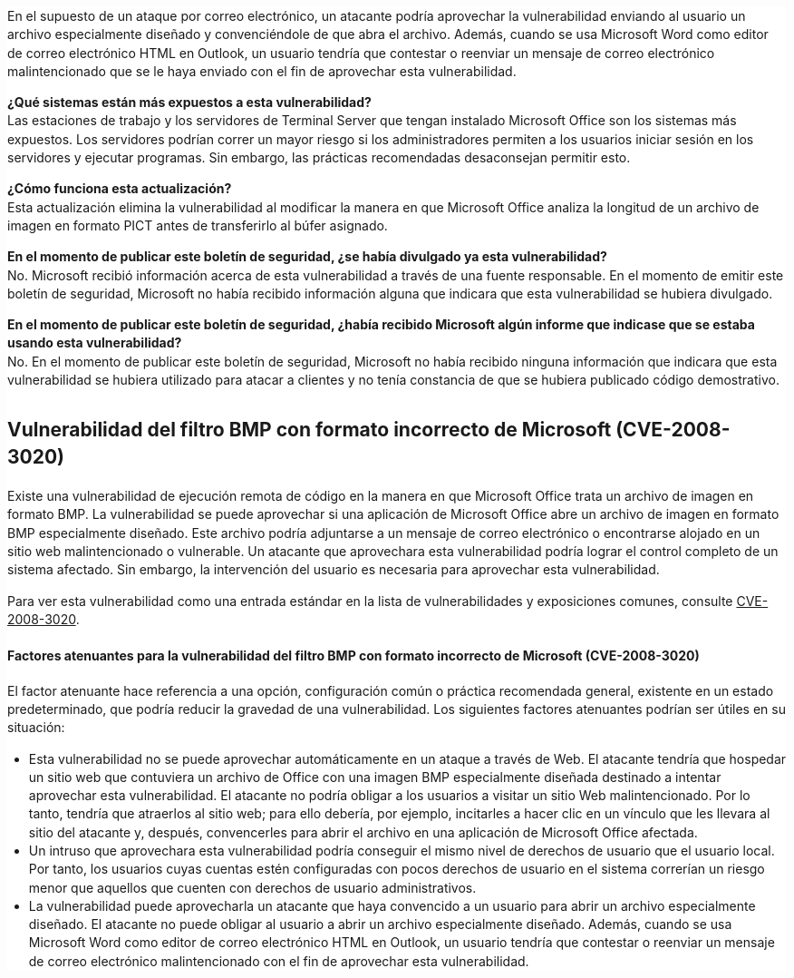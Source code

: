 En el supuesto de un ataque por correo electrónico, un atacante podría aprovechar la vulnerabilidad enviando al usuario un archivo especialmente diseñado y convenciéndole de que abra el archivo. Además, cuando se usa Microsoft Word como editor de correo electrónico HTML en Outlook, un usuario tendría que contestar o reenviar un mensaje de correo electrónico malintencionado que se le haya enviado con el fin de aprovechar esta vulnerabilidad.
  
**¿Qué sistemas están más expuestos a esta vulnerabilidad?**    
Las estaciones de trabajo y los servidores de Terminal Server que tengan instalado Microsoft Office son los sistemas más expuestos. Los servidores podrían correr un mayor riesgo si los administradores permiten a los usuarios iniciar sesión en los servidores y ejecutar programas. Sin embargo, las prácticas recomendadas desaconsejan permitir esto.
  
**¿Cómo funciona esta actualización?**    
Esta actualización elimina la vulnerabilidad al modificar la manera en que Microsoft Office analiza la longitud de un archivo de imagen en formato PICT antes de transferirlo al búfer asignado.
  
**En el momento de publicar este boletín de seguridad, ¿se había divulgado ya esta vulnerabilidad?**    
No. Microsoft recibió información acerca de esta vulnerabilidad a través de una fuente responsable. En el momento de emitir este boletín de seguridad, Microsoft no había recibido información alguna que indicara que esta vulnerabilidad se hubiera divulgado.
  
**En el momento de publicar este boletín de seguridad, ¿había recibido Microsoft algún informe que indicase que se estaba usando esta vulnerabilidad?**    
No. En el momento de publicar este boletín de seguridad, Microsoft no había recibido ninguna información que indicara que esta vulnerabilidad se hubiera utilizado para atacar a clientes y no tenía constancia de que se hubiera publicado código demostrativo.
  
Vulnerabilidad del filtro BMP con formato incorrecto de Microsoft (CVE-2008-3020)  
---------------------------------------------------------------------------------
  

Existe una vulnerabilidad de ejecución remota de código en la manera en que Microsoft Office trata un archivo de imagen en formato BMP. La vulnerabilidad se puede aprovechar si una aplicación de Microsoft Office abre un archivo de imagen en formato BMP especialmente diseñado. Este archivo podría adjuntarse a un mensaje de correo electrónico o encontrarse alojado en un sitio web malintencionado o vulnerable. Un atacante que aprovechara esta vulnerabilidad podría lograr el control completo de un sistema afectado. Sin embargo, la intervención del usuario es necesaria para aprovechar esta vulnerabilidad.
  
Para ver esta vulnerabilidad como una entrada estándar en la lista de vulnerabilidades y exposiciones comunes, consulte [CVE-2008-3020](http://www.cve.mitre.org/cgi-bin/cvename.cgi?name=cve-2008-3020).
  
#### Factores atenuantes para la vulnerabilidad del filtro BMP con formato incorrecto de Microsoft (CVE-2008-3020)
  
El factor atenuante hace referencia a una opción, configuración común o práctica recomendada general, existente en un estado predeterminado, que podría reducir la gravedad de una vulnerabilidad. Los siguientes factores atenuantes podrían ser útiles en su situación:
  
-   Esta vulnerabilidad no se puede aprovechar automáticamente en un ataque a través de Web. El atacante tendría que hospedar un sitio web que contuviera un archivo de Office con una imagen BMP especialmente diseñada destinado a intentar aprovechar esta vulnerabilidad. El atacante no podría obligar a los usuarios a visitar un sitio Web malintencionado. Por lo tanto, tendría que atraerlos al sitio web; para ello debería, por ejemplo, incitarles a hacer clic en un vínculo que les llevara al sitio del atacante y, después, convencerles para abrir el archivo en una aplicación de Microsoft Office afectada.  
-   Un intruso que aprovechara esta vulnerabilidad podría conseguir el mismo nivel de derechos de usuario que el usuario local. Por tanto, los usuarios cuyas cuentas estén configuradas con pocos derechos de usuario en el sistema correrían un riesgo menor que aquellos que cuenten con derechos de usuario administrativos.  
-   La vulnerabilidad puede aprovecharla un atacante que haya convencido a un usuario para abrir un archivo especialmente diseñado. El atacante no puede obligar al usuario a abrir un archivo especialmente diseñado. Además, cuando se usa Microsoft Word como editor de correo electrónico HTML en Outlook, un usuario tendría que contestar o reenviar un mensaje de correo electrónico malintencionado con el fin de aprovechar esta vulnerabilidad.  